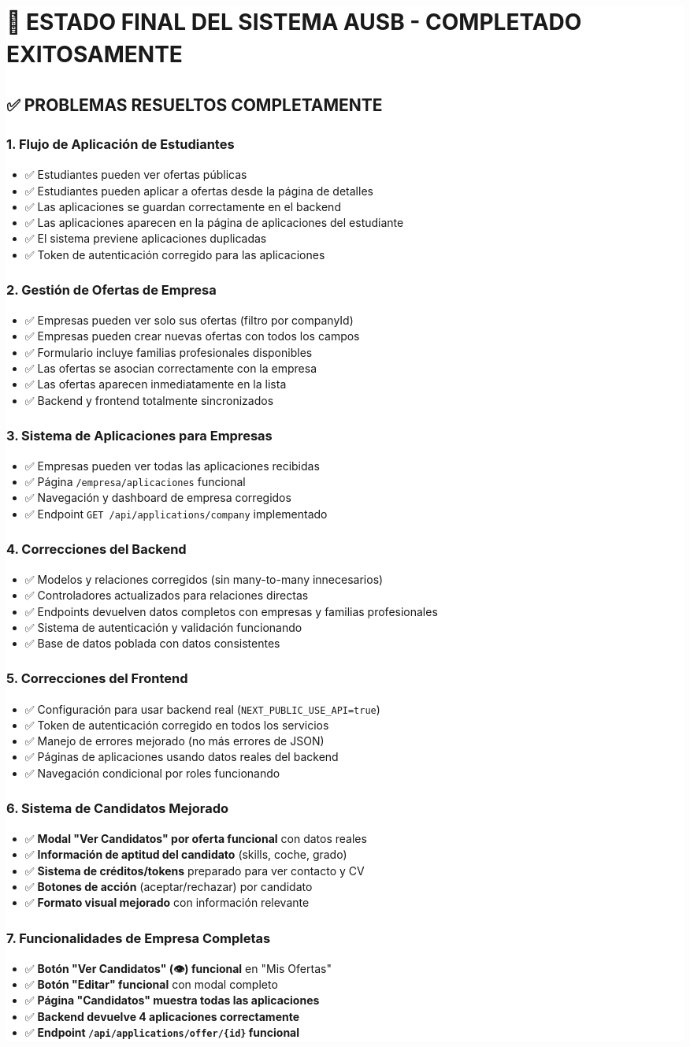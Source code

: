 # 🎉 ESTADO FINAL DEL SISTEMA AUSB - COMPLETADO EXITOSAMENTE

## ✅ PROBLEMAS RESUELTOS COMPLETAMENTE

### 1. **Flujo de Aplicación de Estudiantes**
- ✅ Estudiantes pueden ver ofertas públicas
- ✅ Estudiantes pueden aplicar a ofertas desde la página de detalles
- ✅ Las aplicaciones se guardan correctamente en el backend
- ✅ Las aplicaciones aparecen en la página de aplicaciones del estudiante
- ✅ El sistema previene aplicaciones duplicadas
- ✅ Token de autenticación corregido para las aplicaciones

### 2. **Gestión de Ofertas de Empresa**
- ✅ Empresas pueden ver solo sus ofertas (filtro por companyId)
- ✅ Empresas pueden crear nuevas ofertas con todos los campos
- ✅ Formulario incluye familias profesionales disponibles
- ✅ Las ofertas se asocian correctamente con la empresa
- ✅ Las ofertas aparecen inmediatamente en la lista
- ✅ Backend y frontend totalmente sincronizados

### 3. **Sistema de Aplicaciones para Empresas**
- ✅ Empresas pueden ver todas las aplicaciones recibidas
- ✅ Página `/empresa/aplicaciones` funcional
- ✅ Navegación y dashboard de empresa corregidos
- ✅ Endpoint `GET /api/applications/company` implementado

### 4. **Correcciones del Backend**
- ✅ Modelos y relaciones corregidos (sin many-to-many innecesarios)
- ✅ Controladores actualizados para relaciones directas
- ✅ Endpoints devuelven datos completos con empresas y familias profesionales
- ✅ Sistema de autenticación y validación funcionando
- ✅ Base de datos poblada con datos consistentes

### 5. **Correcciones del Frontend**
- ✅ Configuración para usar backend real (`NEXT_PUBLIC_USE_API=true`)
- ✅ Token de autenticación corregido en todos los servicios
- ✅ Manejo de errores mejorado (no más errores de JSON)
- ✅ Páginas de aplicaciones usando datos reales del backend
- ✅ Navegación condicional por roles funcionando

### 6. **Sistema de Candidatos Mejorado**
- ✅ **Modal "Ver Candidatos" por oferta funcional** con datos reales
- ✅ **Información de aptitud del candidato** (skills, coche, grado)
- ✅ **Sistema de créditos/tokens** preparado para ver contacto y CV
- ✅ **Botones de acción** (aceptar/rechazar) por candidato
- ✅ **Formato visual mejorado** con información relevante

### 7. **Funcionalidades de Empresa Completas**
- ✅ **Botón "Ver Candidatos" (👁️) funcional** en "Mis Ofertas"
- ✅ **Botón "Editar" funcional** con modal completo
- ✅ **Página "Candidatos" muestra todas las aplicaciones** 
- ✅ **Backend devuelve 4 aplicaciones correctamente**
- ✅ **Endpoint `/api/applications/offer/{id}` funcional**
